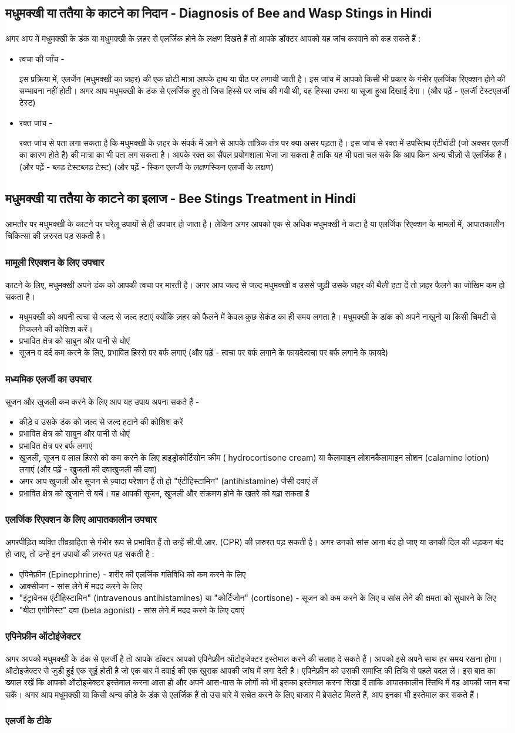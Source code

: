 ## मधुमक्खी या ततैया के काटने का निदान - Diagnosis of Bee and Wasp Stings in Hindi
अगर आप में मधुमक्खी के डंक या मधुमक्खी के ज़हर से एलर्जिक होने के लक्षण दिखते हैं तो आपके डॉक्टर आपको यह जांच करवाने को कह सकते हैं :
- त्वचा की जाँच -

	इस प्रक्रिया में, एलर्जेन (मधुमक्खी का ज़हर) की एक छोटी मात्रा आपके हाथ या पीठ पर लगायी जाती है। इस जांच में आपको किसी भी प्रकार के गंभीर एलर्जिक रिएक्शन होने की सम्भावना नहीं होती। अगर आप मधुमक्खी के डंक से एलर्जिक हुए तो जिस हिस्से पर जांच की गयी थी, वह हिस्सा उभरा या सूजा हुआ दिखाई देगा। (और पढ़ें - एलर्जी टेस्टएलर्जी टेस्ट)
- रक्त जांच -

	रक्त जांच से पता लगा सकता है कि मधुमक्खी के ज़हर के संपर्क में आने से आपके तांत्रिक तंत्र पर क्या असर पड़ता है। इस जांच से रक्त में उपस्तिथ एंटीबॉडी (जो अक्सर एलर्जी का कारण होते हैं) की मात्रा का भी पता लग सकता है। आपके रक्त का सैंपल प्रयोगशाला भेजा जा सकता है ताकि यह भी पता चल सके कि आप किन अन्य चीज़ों से एलर्जिक हैं। (और पढ़ें - ब्लड टेस्टब्लड टेस्ट)
(और पढ़ें - स्किन एलर्जी के लक्षणस्किन एलर्जी के लक्षण)

## मधुमक्खी या ततैया के काटने का इलाज - Bee Stings Treatment in Hindi
आमतौर पर मधुमक्खी के काटने पर घरेलू उपायों से ही उपचार हो जाता है। लेकिन अगर आपको एक से अधिक मधुमक्खी ने कटा है या एलर्जिक रिएक्शन के मामलों में, आपातकालीन चिकित्सा की ज़रुरत पड़ सकती है।
### मामूली रिएक्शन के लिए उपचार
काटने के लिए, मधुमक्खी अपने डंक को आपकी त्वचा पर मारती है। अगर आप जल्द से जल्द मधुमक्खी व उससे जुड़ी उसके ज़हर की थैली हटा दें तो ज़हर फैलने का जोखिम कम हो सकता है।
- मधुमक्खी को अपनी त्वचा से जल्द से जल्द हटाएं क्योंकि ज़हर को फैलने में केवल कुछ सेकंड का ही समय लगता है। मधुमक्खी के डांक को अपने नाखुनो या किसी चिमटी से निकलने की कोशिश करें।
- प्रभावित क्षेत्र को साबुन और पानी से धोएं
- सूजन व दर्द कम करने के लिए, प्रभावित हिस्से पर बर्फ लगाएं
(और पढ़ें - त्वचा पर बर्फ लगाने के फायदेत्वचा पर बर्फ लगाने के फायदे)
### मध्यमिक एलर्जी का उपचार
सूजन और खुजली कम करने के लिए आप यह उपाय अपना सकते हैं -
- कीड़े व उसके डंक को जल्द से जल्द हटाने की कोशिश करें
- प्रभावित क्षेत्र को साबुन और पानी से धोएं
- प्रभावित क्षेत्र पर बर्फ लगाएं
- खुजली, सूजन व लाल हिस्से को कम करने के लिए हाइड्रोकोर्टिसोन क्रीम ( hydrocortisone cream) या कैलामाइन लोशनकैलामाइन लोशन (calamine lotion) लगाएं (और पढ़ें - खुजली की दवाखुजली की दवा)
- अगर आप खुजली और सूजन से ज़्यादा परेशान हैं तो हो "एंटीहिस्टामिन" (antihistamine) जैसी दवाएं लें
- प्रभावित क्षेत्र को खुजाने से बचें। यह आपकी सूजन, खुजली और संक्रमण होने के खतरे को बढ़ा सकता है
### एलर्जिक रिएक्शन के लिए आपातकालीन उपचार
अगरपीड़ित व्यक्ति तीव्रग्राहिता से गंभीर रूप से प्रभावित हैं तो उन्हें सी.पी.आर. (CPR) की ज़रुरत पड़ सकती है। अगर उनको सांस आना बंद हो जाए या उनकी दिल की धड़कन बंद हो जाए, तो उन्हें इन उपायों की ज़रुरत पड़ सकती है :
- एपिनेफ्रीन (Epinephrine) - शरीर की एलर्जिक गतिविधि को कम करने के लिए
- आक्सीजन - सांस लेने में मदद करने के लिए
- "इंट्रावेनस एंटीहिस्टामिन" (intravenous antihistamines) या "कोर्टिजोन" (cortisone) - सूजन को कम करने के लिए व सांस लेने की क्षमता को सुधारने के लिए
- "बीटा एगोनिस्ट" दवा (beta agonist) - सांस लेने में मदद करने के लिए दवाएं
### एपिनेफ्रीन ऑटोइंजेक्टर
अगर आपको मधुमक्खी के डंक से एलर्जी है तो आपके डॉक्टर आपको एपिनेफ्रीन ऑटोइजेक्टर इस्तेमाल करने की सलाह दे सकते हैं। आपको इसे अपने साथ हर समय रखना होगा। ऑटोइजेक्टर से जुडी हुई एक सुई होती है जो एक बार में दवाई की एक खुराक आपकी जांघ में लगा देती है। एपिनेफ्रीन को उसकी समाप्ति की तिथि से पहले बदल लें।
इस बात का ख्याल रखें कि आपको ऑटोइजेक्टर इस्तेमाल करना आता हो और अपने आस-पास के लोगों को भी इसका इस्तेमाल करना सिखा दें ताकि आपातकालीन स्तिथि में वह आपकी जान बचा सकें।
अगर आप मधुमक्खी या किसी अन्य कीड़े के डंक से एलर्जिक हैं तो उस बारे में सचेत करने के लिए बाजार में ब्रेसलेट मिलते हैं, आप इनका भी इस्तेमाल कर सकते हैं।
### एलर्जी के टीके